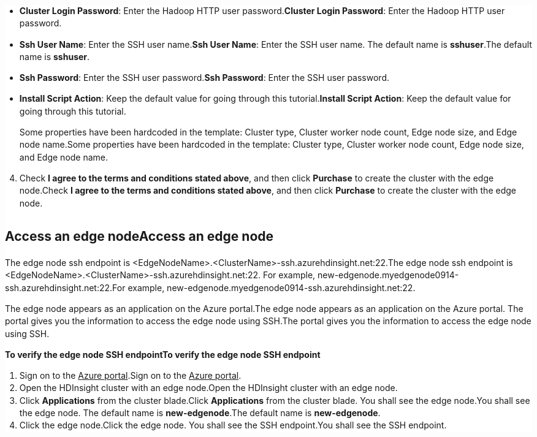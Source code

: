    * <span data-ttu-id="f85c4-152">**Cluster Login Password**: Enter the Hadoop HTTP user password.</span><span class="sxs-lookup"><span data-stu-id="f85c4-152">**Cluster Login Password**: Enter the Hadoop HTTP user password.</span></span>
   * <span data-ttu-id="f85c4-153">**Ssh User Name**: Enter the SSH user name.</span><span class="sxs-lookup"><span data-stu-id="f85c4-153">**Ssh User Name**: Enter the SSH user name.</span></span> <span data-ttu-id="f85c4-154">The default name is **sshuser**.</span><span class="sxs-lookup"><span data-stu-id="f85c4-154">The default name is **sshuser**.</span></span>
   * <span data-ttu-id="f85c4-155">**Ssh Password**: Enter the SSH user password.</span><span class="sxs-lookup"><span data-stu-id="f85c4-155">**Ssh Password**: Enter the SSH user password.</span></span>
   * <span data-ttu-id="f85c4-156">**Install Script Action**: Keep the default value for going through this tutorial.</span><span class="sxs-lookup"><span data-stu-id="f85c4-156">**Install Script Action**: Keep the default value for going through this tutorial.</span></span>
     
     <span data-ttu-id="f85c4-157">Some properties have been hardcoded in the template: Cluster type, Cluster worker node count, Edge node size, and Edge node name.</span><span class="sxs-lookup"><span data-stu-id="f85c4-157">Some properties have been hardcoded in the template: Cluster type, Cluster worker node count, Edge node size, and Edge node name.</span></span>
4. <span data-ttu-id="f85c4-158">Check **I agree to the terms and conditions stated above**, and then click  **Purchase** to create the cluster with the edge node.</span><span class="sxs-lookup"><span data-stu-id="f85c4-158">Check **I agree to the terms and conditions stated above**, and then click  **Purchase** to create the cluster with the edge node.</span></span>

## <a name="access-an-edge-node"></a><span data-ttu-id="f85c4-159">Access an edge node</span><span class="sxs-lookup"><span data-stu-id="f85c4-159">Access an edge node</span></span>
<span data-ttu-id="f85c4-160">The edge node ssh endpoint is &lt;EdgeNodeName>.&lt;ClusterName>-ssh.azurehdinsight.net:22.</span><span class="sxs-lookup"><span data-stu-id="f85c4-160">The edge node ssh endpoint is &lt;EdgeNodeName>.&lt;ClusterName>-ssh.azurehdinsight.net:22.</span></span>  <span data-ttu-id="f85c4-161">For example, new-edgenode.myedgenode0914-ssh.azurehdinsight.net:22.</span><span class="sxs-lookup"><span data-stu-id="f85c4-161">For example, new-edgenode.myedgenode0914-ssh.azurehdinsight.net:22.</span></span>

<span data-ttu-id="f85c4-162">The edge node appears as an application on the Azure portal.</span><span class="sxs-lookup"><span data-stu-id="f85c4-162">The edge node appears as an application on the Azure portal.</span></span>  <span data-ttu-id="f85c4-163">The portal gives you the information to access the edge node using SSH.</span><span class="sxs-lookup"><span data-stu-id="f85c4-163">The portal gives you the information to access the edge node using SSH.</span></span>

<span data-ttu-id="f85c4-164">**To verify the edge node SSH endpoint**</span><span class="sxs-lookup"><span data-stu-id="f85c4-164">**To verify the edge node SSH endpoint**</span></span>

1. <span data-ttu-id="f85c4-165">Sign on to the [Azure portal](https://portal.azure.com).</span><span class="sxs-lookup"><span data-stu-id="f85c4-165">Sign on to the [Azure portal](https://portal.azure.com).</span></span>
2. <span data-ttu-id="f85c4-166">Open the HDInsight cluster with an edge node.</span><span class="sxs-lookup"><span data-stu-id="f85c4-166">Open the HDInsight cluster with an edge node.</span></span>
3. <span data-ttu-id="f85c4-167">Click **Applications** from the cluster blade.</span><span class="sxs-lookup"><span data-stu-id="f85c4-167">Click **Applications** from the cluster blade.</span></span> <span data-ttu-id="f85c4-168">You shall see the edge node.</span><span class="sxs-lookup"><span data-stu-id="f85c4-168">You shall see the edge node.</span></span>  <span data-ttu-id="f85c4-169">The default name is **new-edgenode**.</span><span class="sxs-lookup"><span data-stu-id="f85c4-169">The default name is **new-edgenode**.</span></span>
4. <span data-ttu-id="f85c4-170">Click the edge node.</span><span class="sxs-lookup"><span data-stu-id="f85c4-170">Click the edge node.</span></span> <span data-ttu-id="f85c4-171">You shall see the SSH endpoint.</span><span class="sxs-lookup"><span data-stu-id="f85c4-171">You shall see the SSH endpoint.</span></span>
